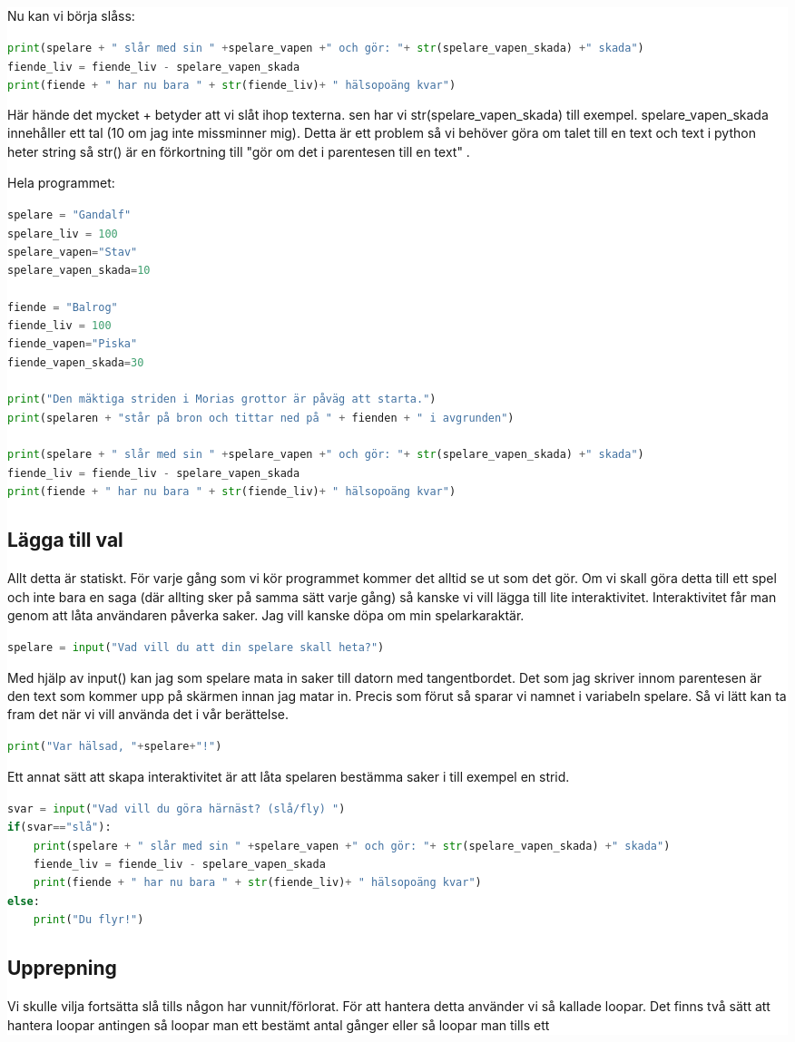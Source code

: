 Nu kan vi börja slåss:

```python
print(spelare + " slår med sin " +spelare_vapen +" och gör: "+ str(spelare_vapen_skada) +" skada")
fiende_liv = fiende_liv - spelare_vapen_skada
print(fiende + " har nu bara " + str(fiende_liv)+ " hälsopoäng kvar")
```
Här hände det mycket + betyder att vi slåt ihop texterna. sen har vi str(spelare_vapen_skada) till exempel. spelare_vapen_skada innehåller ett tal (10 om jag inte missminner mig). Detta är ett problem så vi behöver göra om talet till en text och text i python heter string så str() är en förkortning till "gör om det i parentesen till en text" .

Hela programmet:

```python
spelare = "Gandalf"
spelare_liv = 100
spelare_vapen="Stav"
spelare_vapen_skada=10

fiende = "Balrog"
fiende_liv = 100
fiende_vapen="Piska"
fiende_vapen_skada=30

print("Den mäktiga striden i Morias grottor är påväg att starta.")
print(spelaren + "står på bron och tittar ned på " + fienden + " i avgrunden")

print(spelare + " slår med sin " +spelare_vapen +" och gör: "+ str(spelare_vapen_skada) +" skada")
fiende_liv = fiende_liv - spelare_vapen_skada
print(fiende + " har nu bara " + str(fiende_liv)+ " hälsopoäng kvar")
```
## Lägga till val
Allt detta är statiskt. För varje gång som vi kör programmet kommer det alltid se ut som det gör. 
Om vi skall göra detta till ett spel och inte bara en saga (där allting sker på samma sätt varje gång) så kanske vi vill lägga till lite interaktivitet.
Interaktivitet får man genom att låta användaren påverka saker. 
Jag vill kanske döpa om min spelarkaraktär. 
```python
spelare = input("Vad vill du att din spelare skall heta?")
```
Med hjälp av input() kan jag som spelare mata in saker till datorn med tangentbordet. Det som jag skriver innom parentesen är den text som kommer upp på skärmen innan jag matar in. 
Precis som förut så sparar vi namnet i variabeln spelare. Så vi lätt kan ta fram det när vi vill använda det i vår berättelse. 
```python
print("Var hälsad, "+spelare+"!")
```
Ett annat sätt att skapa interaktivitet är att låta spelaren bestämma saker i till exempel en strid. 
```python
svar = input("Vad vill du göra härnäst? (slå/fly) ")
if(svar=="slå"):
    print(spelare + " slår med sin " +spelare_vapen +" och gör: "+ str(spelare_vapen_skada) +" skada")
    fiende_liv = fiende_liv - spelare_vapen_skada
    print(fiende + " har nu bara " + str(fiende_liv)+ " hälsopoäng kvar")
else:
    print("Du flyr!")
```
## Upprepning
Vi skulle vilja fortsätta slå tills någon har vunnit/förlorat. För att hantera detta använder vi så kallade loopar.
Det finns två sätt att hantera loopar antingen så loopar man ett bestämt antal gånger eller så loopar man tills ett